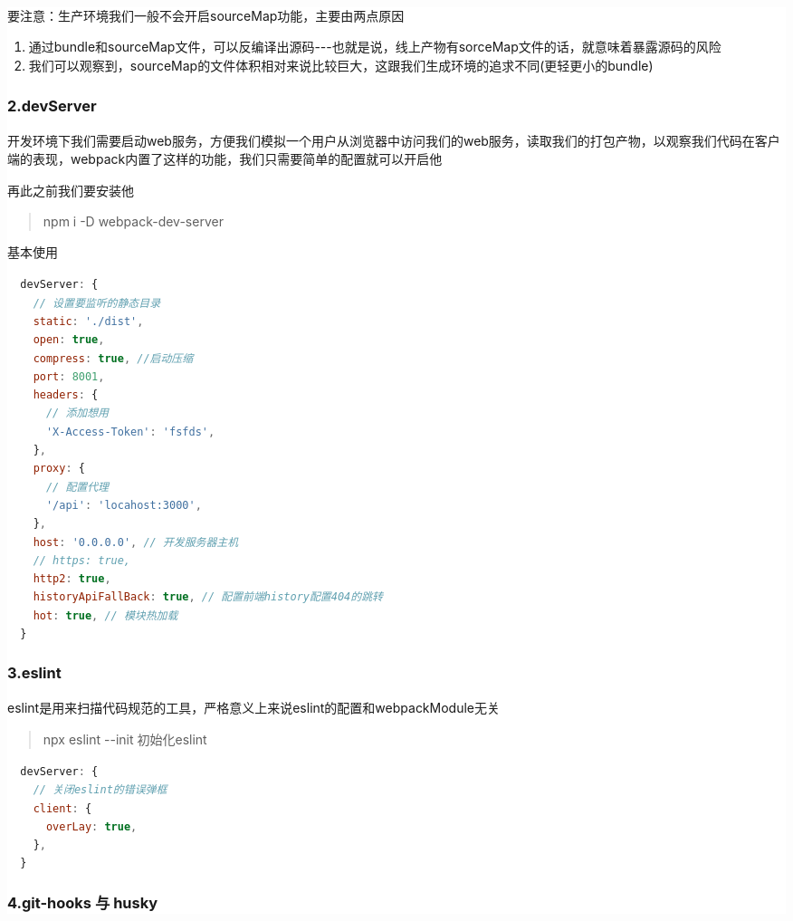 要注意：生产环境我们一般不会开启sourceMap功能，主要由两点原因

1. 通过bundle和sourceMap文件，可以反编译出源码---也就是说，线上产物有sorceMap文件的话，就意味着暴露源码的风险
2. 我们可以观察到，sourceMap的文件体积相对来说比较巨大，这跟我们生成环境的追求不同(更轻更小的bundle)

### 2.devServer

开发环境下我们需要启动web服务，方便我们模拟一个用户从浏览器中访问我们的web服务，读取我们的打包产物，以观察我们代码在客户端的表现，webpack内置了这样的功能，我们只需要简单的配置就可以开启他

再此之前我们要安装他

> npm i -D webpack-dev-server

基本使用

```javascript
  devServer: {
    // 设置要监听的静态目录
    static: './dist',
    open: true,
    compress: true, //启动压缩
    port: 8001,
    headers: {
      // 添加想用
      'X-Access-Token': 'fsfds',
    },
    proxy: {
      // 配置代理
      '/api': 'locahost:3000',
    },
    host: '0.0.0.0', // 开发服务器主机
    // https: true,
    http2: true,
    historyApiFallBack: true, // 配置前端history配置404的跳转
    hot: true, // 模块热加载
  }
```

### 3.eslint

eslint是用来扫描代码规范的工具，严格意义上来说eslint的配置和webpackModule无关

> npx eslint --init  初始化eslint

```javascript
  devServer: {
	// 关闭eslint的错误弹框
    client: {
      overLay: true,
    },
  }
```

### 4.git-hooks 与 husky

